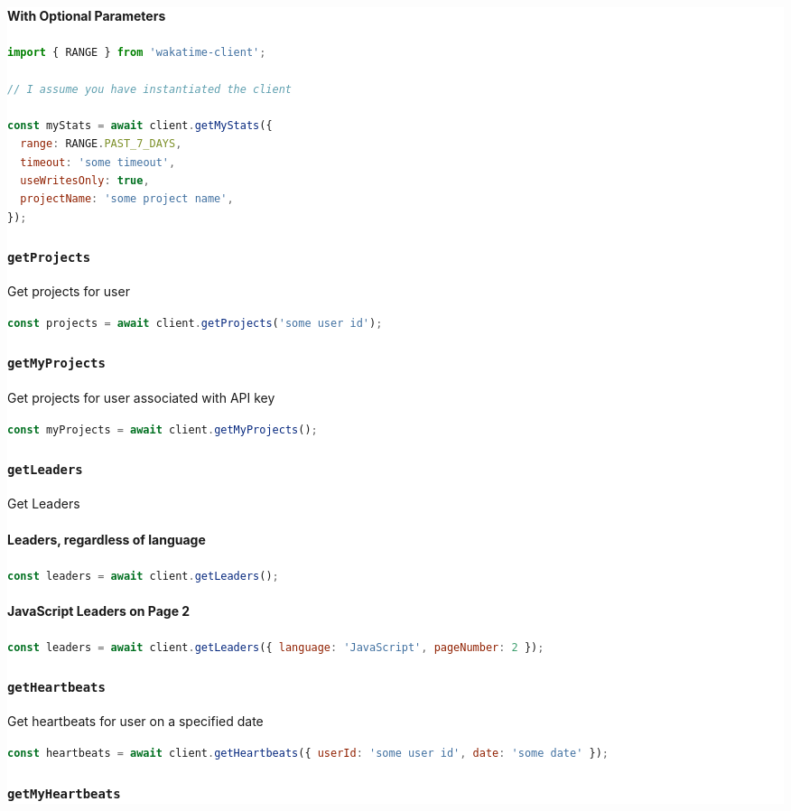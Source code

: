 #### With Optional Parameters

```javascript
import { RANGE } from 'wakatime-client';

// I assume you have instantiated the client

const myStats = await client.getMyStats({
  range: RANGE.PAST_7_DAYS,
  timeout: 'some timeout',
  useWritesOnly: true,
  projectName: 'some project name',
});
```

### `getProjects`

Get projects for user

```javascript
const projects = await client.getProjects('some user id');
```

### `getMyProjects`

Get projects for user associated with API key

```javascript
const myProjects = await client.getMyProjects();
```

### `getLeaders`

Get Leaders

#### Leaders, regardless of language

```javascript
const leaders = await client.getLeaders();
```

#### JavaScript Leaders on Page 2

```javascript
const leaders = await client.getLeaders({ language: 'JavaScript', pageNumber: 2 });
```

### `getHeartbeats`

Get heartbeats for user on a specified date

```javascript
const heartbeats = await client.getHeartbeats({ userId: 'some user id', date: 'some date' });
```

### `getMyHeartbeats`
